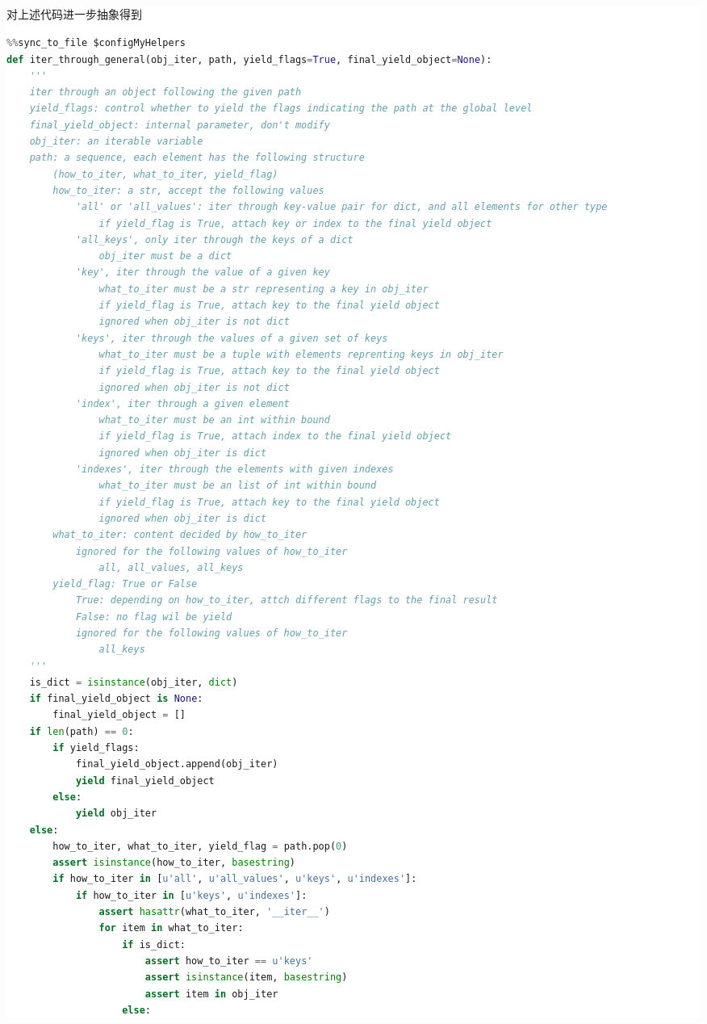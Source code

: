 对上述代码进一步抽象得到


```python
%%sync_to_file $configMyHelpers
def iter_through_general(obj_iter, path, yield_flags=True, final_yield_object=None):
    '''
    iter through an object following the given path
    yield_flags: control whether to yield the flags indicating the path at the global level
    final_yield_object: internal parameter, don't modify
    obj_iter: an iterable variable
    path: a sequence, each element has the following structure
        (how_to_iter, what_to_iter, yield_flag)
        how_to_iter: a str, accept the following values
            'all' or 'all_values': iter through key-value pair for dict, and all elements for other type
                if yield_flag is True, attach key or index to the final yield object
            'all_keys', only iter through the keys of a dict
                obj_iter must be a dict
            'key', iter through the value of a given key
                what_to_iter must be a str representing a key in obj_iter
                if yield_flag is True, attach key to the final yield object
                ignored when obj_iter is not dict
            'keys', iter through the values of a given set of keys
                what_to_iter must be a tuple with elements reprenting keys in obj_iter
                if yield_flag is True, attach key to the final yield object
                ignored when obj_iter is not dict
            'index', iter through a given element
                what_to_iter must be an int within bound
                if yield_flag is True, attach index to the final yield object
                ignored when obj_iter is dict
            'indexes', iter through the elements with given indexes
                what_to_iter must be an list of int within bound
                if yield_flag is True, attach key to the final yield object
                ignored when obj_iter is dict
        what_to_iter: content decided by how_to_iter
            ignored for the following values of how_to_iter
                all, all_values, all_keys
        yield_flag: True or False
            True: depending on how_to_iter, attch different flags to the final result
            False: no flag wil be yield
            ignored for the following values of how_to_iter
                all_keys
    '''
    is_dict = isinstance(obj_iter, dict)
    if final_yield_object is None:
        final_yield_object = []
    if len(path) == 0:
        if yield_flags:
            final_yield_object.append(obj_iter)
            yield final_yield_object
        else:
            yield obj_iter
    else:
        how_to_iter, what_to_iter, yield_flag = path.pop(0)
        assert isinstance(how_to_iter, basestring)
        if how_to_iter in [u'all', u'all_values', u'keys', u'indexes']:
            if how_to_iter in [u'keys', u'indexes']:
                assert hasattr(what_to_iter, '__iter__')
                for item in what_to_iter:
                    if is_dict:
                        assert how_to_iter == u'keys'
                        assert isinstance(item, basestring)
                        assert item in obj_iter
                    else:
```